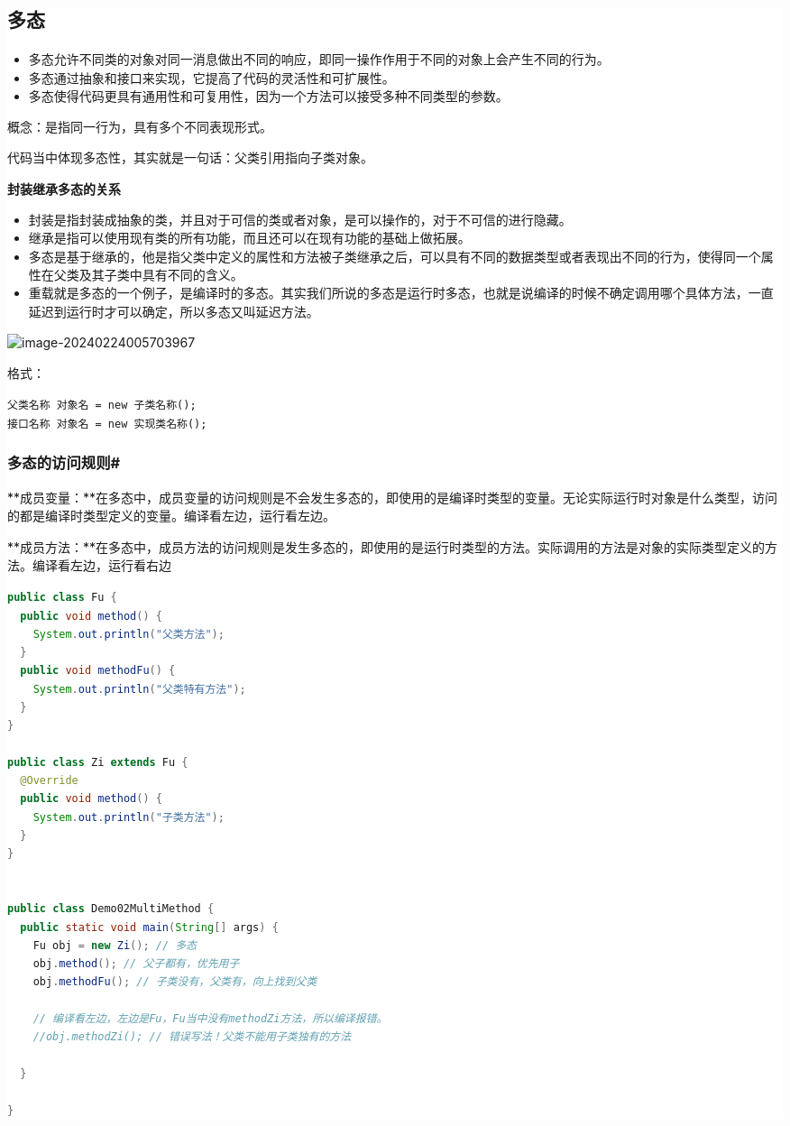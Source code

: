 ## **多态**

- 多态允许不同类的对象对同一消息做出不同的响应，即同一操作作用于不同的对象上会产生不同的行为。
- 多态通过抽象和接口来实现，它提高了代码的灵活性和可扩展性。
- 多态使得代码更具有通用性和可复用性，因为一个方法可以接受多种不同类型的参数。

概念：是指同一行为，具有多个不同表现形式。

代码当中体现多态性，其实就是一句话：父类引用指向子类对象。



**封装继承多态的关系**

- 封装是指封装成抽象的类，并且对于可信的类或者对象，是可以操作的，对于不可信的进⾏隐藏。
- 继承是指可以使⽤现有类的所有功能，而且还可以在现有功能的基础上做拓展。
- 多态是基于继承的，他是指父类中定义的属性和方法被子类继承之后，可以具有不同的数据类型或者表现出不同的行为，使得同⼀个属性在⽗类及其⼦类中具有不同的含义。
- 重载就是多态的⼀个例⼦，是编译时的多态。其实我们所说的多态是运⾏时多态，也就是说编译的时候不确定调⽤哪个具体⽅法，⼀直延迟到运行时才可以确定，所以多态又叫延迟方法。

![image-20240224005703967](https://palepics.oss-cn-guangzhou.aliyuncs.com/img/image-20240224005703967.png)



格式：

```
父类名称 对象名 = new 子类名称();
接口名称 对象名 = new 实现类名称();
```



### **多态的访问规则#**

**成员变量：**在多态中，成员变量的访问规则是不会发生多态的，即使用的是编译时类型的变量。无论实际运行时对象是什么类型，访问的都是编译时类型定义的变量。编译看左边，运行看左边。

**成员方法：**在多态中，成员方法的访问规则是发生多态的，即使用的是运行时类型的方法。实际调用的方法是对象的实际类型定义的方法。编译看左边，运行看右边

 

```java
public class Fu {
  public void method() {
    System.out.println("父类方法");
  }
  public void methodFu() {
    System.out.println("父类特有方法");
  }
}

public class Zi extends Fu {
  @Override
  public void method() {
    System.out.println("子类方法");
  }
}

 
public class Demo02MultiMethod {
  public static void main(String[] args) {
    Fu obj = new Zi(); // 多态
    obj.method(); // 父子都有，优先用子
    obj.methodFu(); // 子类没有，父类有，向上找到父类
    
    // 编译看左边，左边是Fu，Fu当中没有methodZi方法，所以编译报错。
    //obj.methodZi(); // 错误写法！父类不能用子类独有的方法

  }

}
```